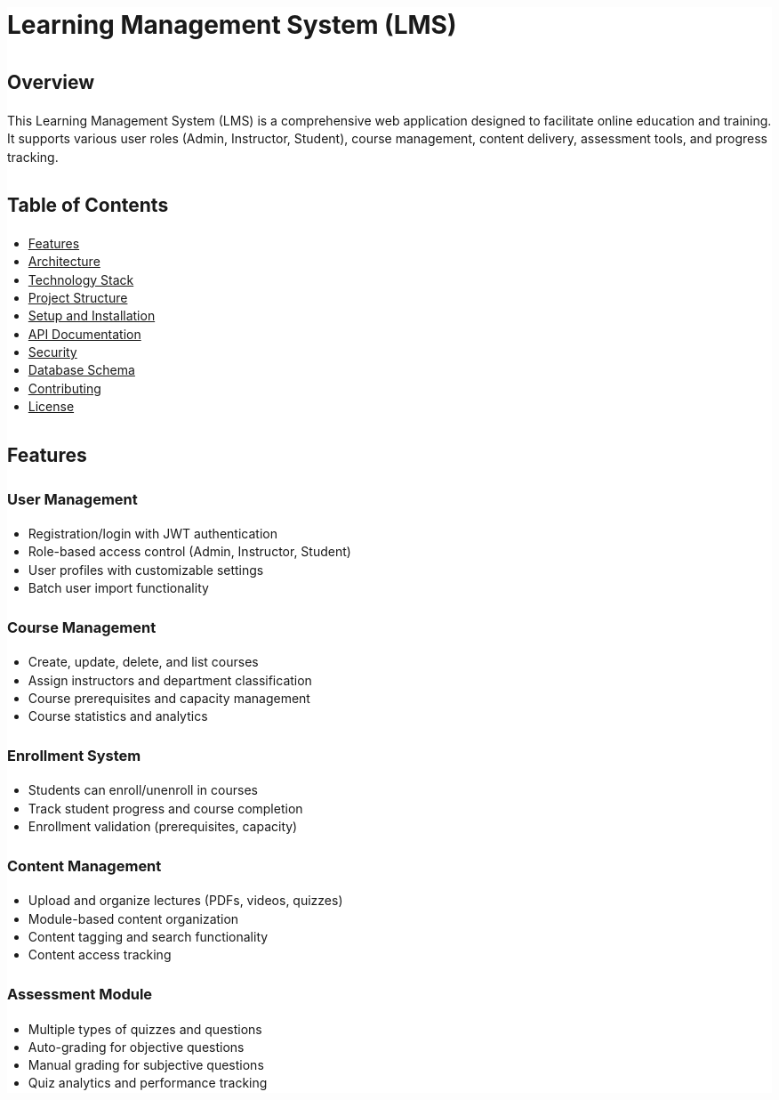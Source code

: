 # Learning Management System (LMS)

## Overview

This Learning Management System (LMS) is a comprehensive web application designed to facilitate online education and training. It supports various user roles (Admin, Instructor, Student), course management, content delivery, assessment tools, and progress tracking.

## Table of Contents

- [Features](#features)
- [Architecture](#architecture)
- [Technology Stack](#technology-stack)
- [Project Structure](#project-structure)
- [Setup and Installation](#setup-and-installation)
- [API Documentation](#api-documentation)
- [Security](#security)
- [Database Schema](#database-schema)
- [Contributing](#contributing)
- [License](#license)

## Features

### User Management
- Registration/login with JWT authentication
- Role-based access control (Admin, Instructor, Student)
- User profiles with customizable settings
- Batch user import functionality

### Course Management
- Create, update, delete, and list courses
- Assign instructors and department classification
- Course prerequisites and capacity management
- Course statistics and analytics

### Enrollment System
- Students can enroll/unenroll in courses
- Track student progress and course completion
- Enrollment validation (prerequisites, capacity)

### Content Management
- Upload and organize lectures (PDFs, videos, quizzes)
- Module-based content organization
- Content tagging and search functionality
- Content access tracking

### Assessment Module
- Multiple types of quizzes and questions
- Auto-grading for objective questions
- Manual grading for subjective questions
- Quiz analytics and performance tracking
